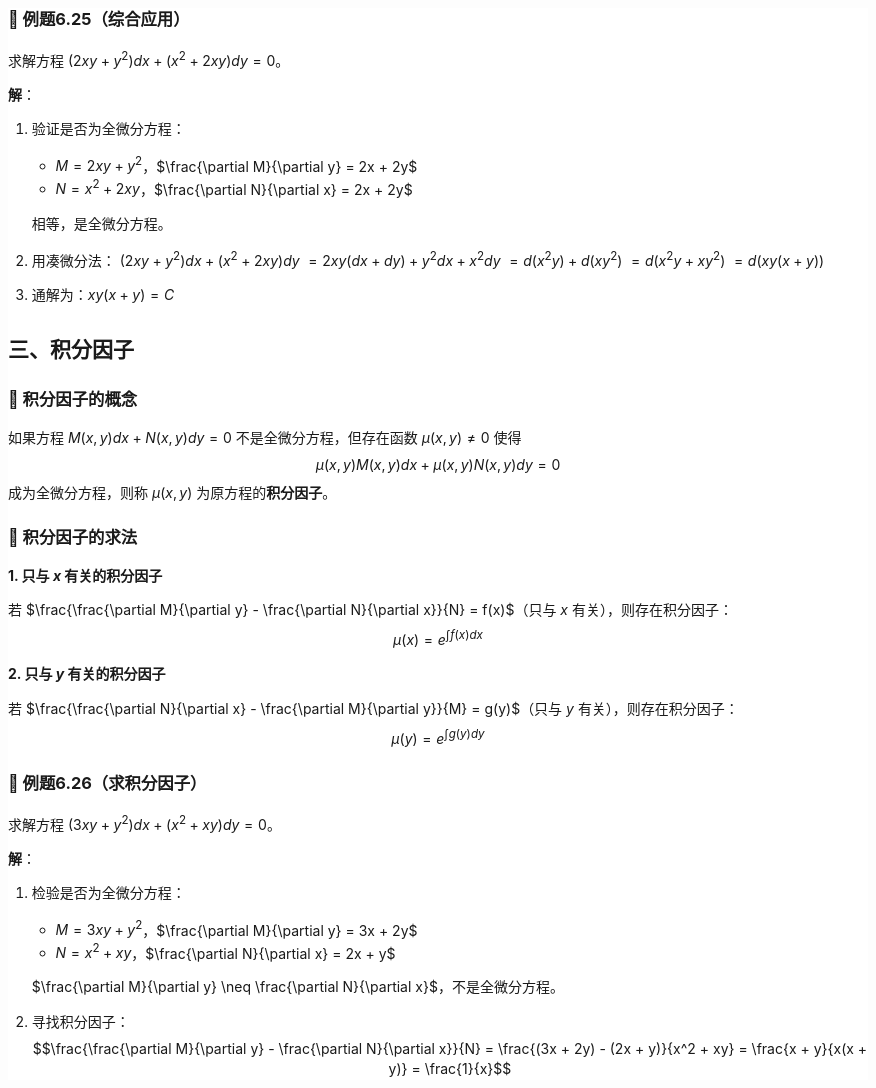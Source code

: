 ### 📐 例题6.25（综合应用）
求解方程 $(2xy + y^2)dx + (x^2 + 2xy)dy = 0$。

**解**：
1. 验证是否为全微分方程：
   - $M = 2xy + y^2$，$\frac{\partial M}{\partial y} = 2x + 2y$
   - $N = x^2 + 2xy$，$\frac{\partial N}{\partial x} = 2x + 2y$
   
   相等，是全微分方程。

2. 用凑微分法：
   $(2xy + y^2)dx + (x^2 + 2xy)dy$
   $= 2xy(dx + dy) + y^2dx + x^2dy$
   $= d(x^2y) + d(xy^2)$
   $= d(x^2y + xy^2)$
   $= d(xy(x + y))$

3. 通解为：$xy(x + y) = C$

## 三、积分因子

### 🔑 积分因子的概念

如果方程 $M(x,y)dx + N(x,y)dy = 0$ 不是全微分方程，但存在函数 $\mu(x,y) \neq 0$ 使得
$$\mu(x,y)M(x,y)dx + \mu(x,y)N(x,y)dy = 0$$
成为全微分方程，则称 $\mu(x,y)$ 为原方程的**积分因子**。

### 🔑 积分因子的求法

**1. 只与 $x$ 有关的积分因子**

若 $\frac{\frac{\partial M}{\partial y} - \frac{\partial N}{\partial x}}{N} = f(x)$（只与 $x$ 有关），则存在积分因子：
$$\mu(x) = e^{\int f(x)dx}$$

**2. 只与 $y$ 有关的积分因子**

若 $\frac{\frac{\partial N}{\partial x} - \frac{\partial M}{\partial y}}{M} = g(y)$（只与 $y$ 有关），则存在积分因子：
$$\mu(y) = e^{\int g(y)dy}$$

### 📐 例题6.26（求积分因子）
求解方程 $(3xy + y^2)dx + (x^2 + xy)dy = 0$。

**解**：
1. 检验是否为全微分方程：
   - $M = 3xy + y^2$，$\frac{\partial M}{\partial y} = 3x + 2y$
   - $N = x^2 + xy$，$\frac{\partial N}{\partial x} = 2x + y$
   
   $\frac{\partial M}{\partial y} \neq \frac{\partial N}{\partial x}$，不是全微分方程。

2. 寻找积分因子：
   $$\frac{\frac{\partial M}{\partial y} - \frac{\partial N}{\partial x}}{N} = \frac{(3x + 2y) - (2x + y)}{x^2 + xy} = \frac{x + y}{x(x + y)} = \frac{1}{x}$$
   